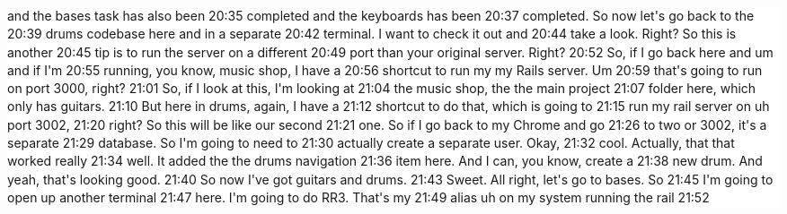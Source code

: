 and the bases task has also been
20:35
completed and the keyboards has been
20:37
completed. So now let's go back to the
20:39
drums codebase here and in a separate
20:42
terminal. I want to check it out and
20:44
take a look. Right? So this is another
20:45
tip is to run the server on a different
20:49
port than your original server. Right?
20:52
So, if I go back here and um and if I'm
20:55
running, you know, music shop, I have a
20:56
shortcut to run my my Rails server. Um
20:59
that's going to run on port 3000, right?
21:01
So, if I look at this, I'm looking at
21:04
the music shop, the the main project
21:07
folder here, which only has guitars.
21:10
But here in drums, again, I have a
21:12
shortcut to do that, which is going to
21:15
run my rail server on uh port 3002,
21:20
right? So this will be like our second
21:21
one. So if I go back to my Chrome and go
21:26
to two or 3002, it's a separate
21:29
database. So I'm going to need to
21:30
actually create a separate user. Okay,
21:32
cool. Actually, that that worked really
21:34
well. It added the the drums navigation
21:36
item here. And I can, you know, create a
21:38
new drum. And yeah, that's looking good.
21:40
So now I've got guitars and drums.
21:43
Sweet. All right, let's go to bases. So
21:45
I'm going to open up another terminal
21:47
here. I'm going to do RR3. That's my
21:49
alias uh on my system running the rail
21:52